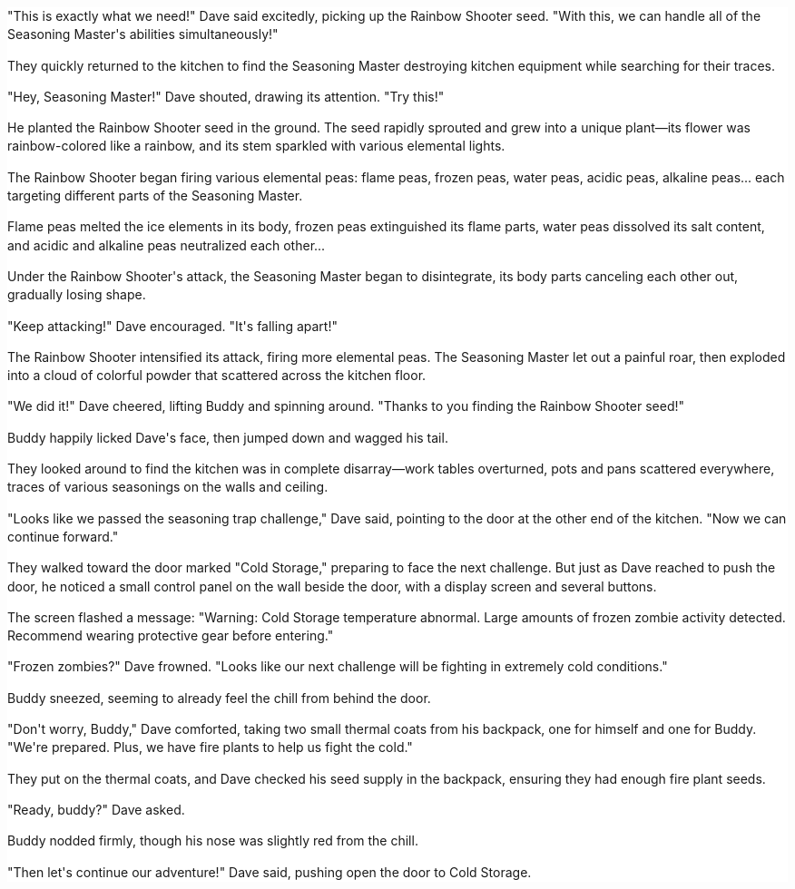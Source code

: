 "This is exactly what we need!" Dave said excitedly, picking up the Rainbow Shooter seed. "With this, we can handle all of the Seasoning Master's abilities simultaneously!"

They quickly returned to the kitchen to find the Seasoning Master destroying kitchen equipment while searching for their traces.

"Hey, Seasoning Master!" Dave shouted, drawing its attention. "Try this!"

He planted the Rainbow Shooter seed in the ground. The seed rapidly sprouted and grew into a unique plant—its flower was rainbow-colored like a rainbow, and its stem sparkled with various elemental lights.

The Rainbow Shooter began firing various elemental peas: flame peas, frozen peas, water peas, acidic peas, alkaline peas... each targeting different parts of the Seasoning Master.

Flame peas melted the ice elements in its body, frozen peas extinguished its flame parts, water peas dissolved its salt content, and acidic and alkaline peas neutralized each other...

Under the Rainbow Shooter's attack, the Seasoning Master began to disintegrate, its body parts canceling each other out, gradually losing shape.

"Keep attacking!" Dave encouraged. "It's falling apart!"

The Rainbow Shooter intensified its attack, firing more elemental peas. The Seasoning Master let out a painful roar, then exploded into a cloud of colorful powder that scattered across the kitchen floor.

"We did it!" Dave cheered, lifting Buddy and spinning around. "Thanks to you finding the Rainbow Shooter seed!"

Buddy happily licked Dave's face, then jumped down and wagged his tail.

They looked around to find the kitchen was in complete disarray—work tables overturned, pots and pans scattered everywhere, traces of various seasonings on the walls and ceiling.

"Looks like we passed the seasoning trap challenge," Dave said, pointing to the door at the other end of the kitchen. "Now we can continue forward."

They walked toward the door marked "Cold Storage," preparing to face the next challenge. But just as Dave reached to push the door, he noticed a small control panel on the wall beside the door, with a display screen and several buttons.

The screen flashed a message: "Warning: Cold Storage temperature abnormal. Large amounts of frozen zombie activity detected. Recommend wearing protective gear before entering."

"Frozen zombies?" Dave frowned. "Looks like our next challenge will be fighting in extremely cold conditions."

Buddy sneezed, seeming to already feel the chill from behind the door.

"Don't worry, Buddy," Dave comforted, taking two small thermal coats from his backpack, one for himself and one for Buddy. "We're prepared. Plus, we have fire plants to help us fight the cold."

They put on the thermal coats, and Dave checked his seed supply in the backpack, ensuring they had enough fire plant seeds.

"Ready, buddy?" Dave asked.

Buddy nodded firmly, though his nose was slightly red from the chill.

"Then let's continue our adventure!" Dave said, pushing open the door to Cold Storage.
